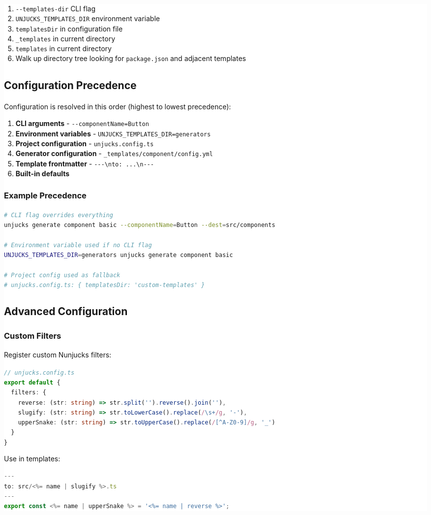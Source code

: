1. `--templates-dir` CLI flag
2. `UNJUCKS_TEMPLATES_DIR` environment variable
3. `templatesDir` in configuration file
4. `_templates` in current directory
5. `templates` in current directory
6. Walk up directory tree looking for `package.json` and adjacent templates

## Configuration Precedence

Configuration is resolved in this order (highest to lowest precedence):

1. **CLI arguments** - `--componentName=Button`
2. **Environment variables** - `UNJUCKS_TEMPLATES_DIR=generators`
3. **Project configuration** - `unjucks.config.ts`
4. **Generator configuration** - `_templates/component/config.yml`
5. **Template frontmatter** - `---\nto: ...\n---`
6. **Built-in defaults**

### Example Precedence

```bash
# CLI flag overrides everything
unjucks generate component basic --componentName=Button --dest=src/components

# Environment variable used if no CLI flag
UNJUCKS_TEMPLATES_DIR=generators unjucks generate component basic

# Project config used as fallback
# unjucks.config.ts: { templatesDir: 'custom-templates' }
```

## Advanced Configuration

### Custom Filters

Register custom Nunjucks filters:

```typescript
// unjucks.config.ts
export default {
  filters: {
    reverse: (str: string) => str.split('').reverse().join(''),
    slugify: (str: string) => str.toLowerCase().replace(/\s+/g, '-'),
    upperSnake: (str: string) => str.toUpperCase().replace(/[^A-Z0-9]/g, '_')
  }
}
```

Use in templates:

```typescript
---
to: src/<%= name | slugify %>.ts
---
export const <%= name | upperSnake %> = '<%= name | reverse %>';
```
